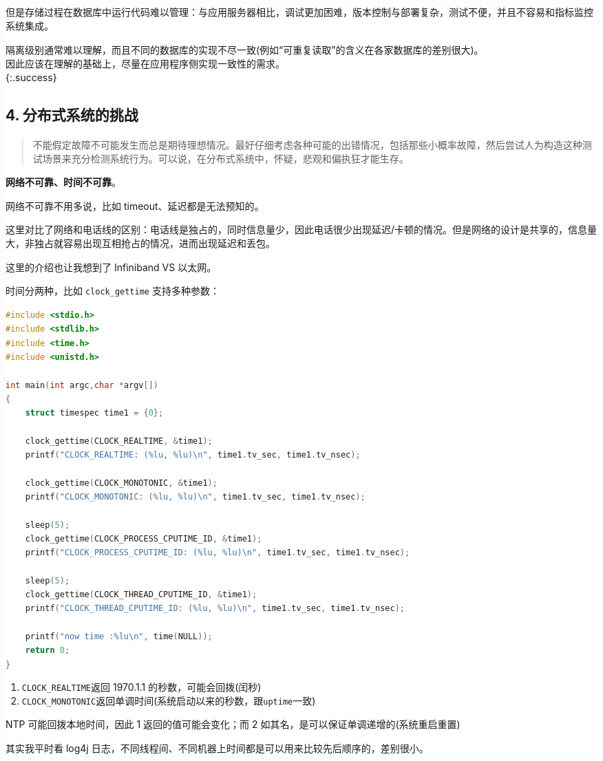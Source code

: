 
但是存储过程在数据库中运行代码难以管理：与应用服务器相比，调试更加困难，版本控制与部署复杂，测试不便，并且不容易和指标监控系统集成。

隔离级别通常难以理解，而且不同的数据库的实现不尽一致(例如“可重复读取”的含义在各家数据库的差别很大)。  
因此应该在理解的基础上，尽量在应用程序侧实现一致性的需求。  
{:.success}

## 4. 分布式系统的挑战

> 不能假定故障不可能发生而总是期待理想情况。最好仔细考虑各种可能的出错情况，包括那些小概率故障，然后尝试人为构造这种测试场景来充分检测系统行为。可以说，在分布式系统中，怀疑，悲观和偏执狂才能生存。

**网络不可靠、时间不可靠**。

网络不可靠不用多说，比如 timeout、延迟都是无法预知的。  

这里对比了网络和电话线的区别：电话线是独占的，同时信息量少，因此电话很少出现延迟/卡顿的情况。但是网络的设计是共享的，信息量大，非独占就容易出现互相抢占的情况，进而出现延迟和丢包。  

这里的介绍也让我想到了 Infiniband VS 以太网。

时间分两种，比如 `clock_gettime` 支持多种参数：

```c
#include <stdio.h>
#include <stdlib.h>
#include <time.h>
#include <unistd.h>

int main(int argc,char *argv[])
{
    struct timespec time1 = {0};

    clock_gettime(CLOCK_REALTIME, &time1);
    printf("CLOCK_REALTIME: (%lu, %lu)\n", time1.tv_sec, time1.tv_nsec);

    clock_gettime(CLOCK_MONOTONIC, &time1);
    printf("CLOCK_MONOTONIC: (%lu, %lu)\n", time1.tv_sec, time1.tv_nsec);

    sleep(5);
    clock_gettime(CLOCK_PROCESS_CPUTIME_ID, &time1);
    printf("CLOCK_PROCESS_CPUTIME_ID: (%lu, %lu)\n", time1.tv_sec, time1.tv_nsec);

    sleep(5);
    clock_gettime(CLOCK_THREAD_CPUTIME_ID, &time1);
    printf("CLOCK_THREAD_CPUTIME_ID: (%lu, %lu)\n", time1.tv_sec, time1.tv_nsec);

    printf("now time :%lu\n", time(NULL));
    return 0;
}
```

1. `CLOCK_REALTIME`返回 1970.1.1 的秒数，可能会回拨(闰秒)  
2. `CLOCK_MONOTONIC`返回单调时间(系统启动以来的秒数，跟`uptime`一致)  

NTP 可能回拨本地时间，因此 1 返回的值可能会变化；而 2 如其名，是可以保证单调递增的(系统重启重置)

其实我平时看 log4j 日志，不同线程间、不同机器上时间都是可以用来比较先后顺序的，差别很小。
